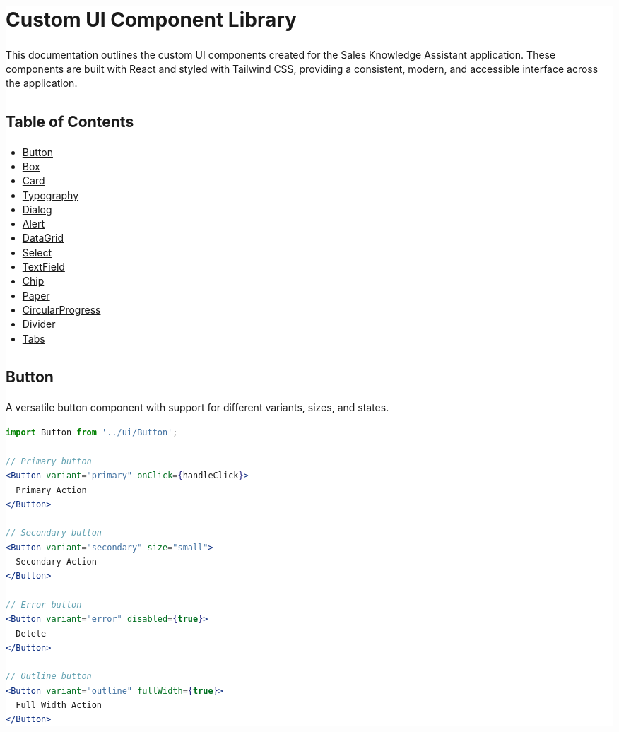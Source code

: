 # Custom UI Component Library

This documentation outlines the custom UI components created for the Sales Knowledge Assistant application. These components are built with React and styled with Tailwind CSS, providing a consistent, modern, and accessible interface across the application.

## Table of Contents
- [Button](#button)
- [Box](#box)
- [Card](#card)
- [Typography](#typography)
- [Dialog](#dialog)
- [Alert](#alert)
- [DataGrid](#datagrid)
- [Select](#select)
- [TextField](#textfield)
- [Chip](#chip)
- [Paper](#paper)
- [CircularProgress](#circularprogress)
- [Divider](#divider)
- [Tabs](#tabs)

## Button

A versatile button component with support for different variants, sizes, and states.

```jsx
import Button from '../ui/Button';

// Primary button
<Button variant="primary" onClick={handleClick}>
  Primary Action
</Button>

// Secondary button
<Button variant="secondary" size="small">
  Secondary Action
</Button>

// Error button
<Button variant="error" disabled={true}>
  Delete
</Button>

// Outline button
<Button variant="outline" fullWidth={true}>
  Full Width Action
</Button>
```
